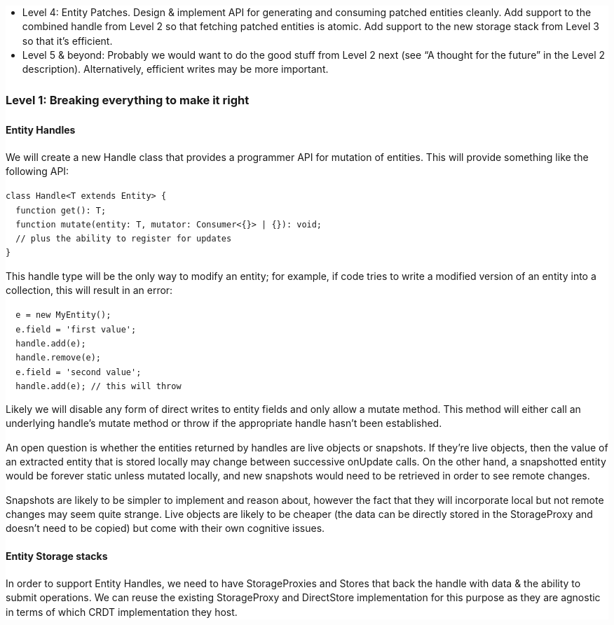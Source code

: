

* Level 4: Entity Patches. Design & implement API for generating and consuming patched entities cleanly. Add support to the combined handle from Level 2 so that fetching patched entities is atomic. Add support to the new storage stack from Level 3 so that it’s efficient.
* Level 5 & beyond: Probably we would want to do the good stuff from Level 2 next (see “A thought for the future” in the Level 2 description). Alternatively, efficient writes may be more important.


### Level 1: Breaking everything to make it right


#### Entity Handles

We will create a new Handle class that provides a programmer API for mutation of entities. This will provide something like the following API:


```
class Handle<T extends Entity> {
  function get(): T;
  function mutate(entity: T, mutator: Consumer<{}> | {}): void;
  // plus the ability to register for updates
}
```


This handle type will be the only way to modify an entity; for example, if code tries to write a modified version of an entity into a collection, this will result in an error:


```
  e = new MyEntity();
  e.field = 'first value';
  handle.add(e);
  handle.remove(e);
  e.field = 'second value';
  handle.add(e); // this will throw
```


Likely we will disable any form of direct writes to entity fields and only allow a mutate method. This method will either call an underlying handle’s mutate method or throw if the appropriate handle hasn’t been established.

An open question is whether the entities returned by handles are live objects or snapshots. If they’re live objects, then the value of an extracted entity that is stored locally may change between successive onUpdate calls. On the other hand, a snapshotted entity would be forever static unless mutated locally, and new snapshots would need to be retrieved in order to see remote changes.

Snapshots are likely to be simpler to implement and reason about, however the fact that they will incorporate local but not remote changes may seem quite strange. Live objects are likely to be cheaper (the data can be directly stored in the StorageProxy and doesn’t need to be copied) but come with their own cognitive issues.


#### Entity Storage stacks

In order to support Entity Handles, we need to have StorageProxies and Stores that back the handle with data & the ability to submit operations. We can reuse the existing StorageProxy and DirectStore implementation for this purpose as they are agnostic in terms of which CRDT implementation they host.
